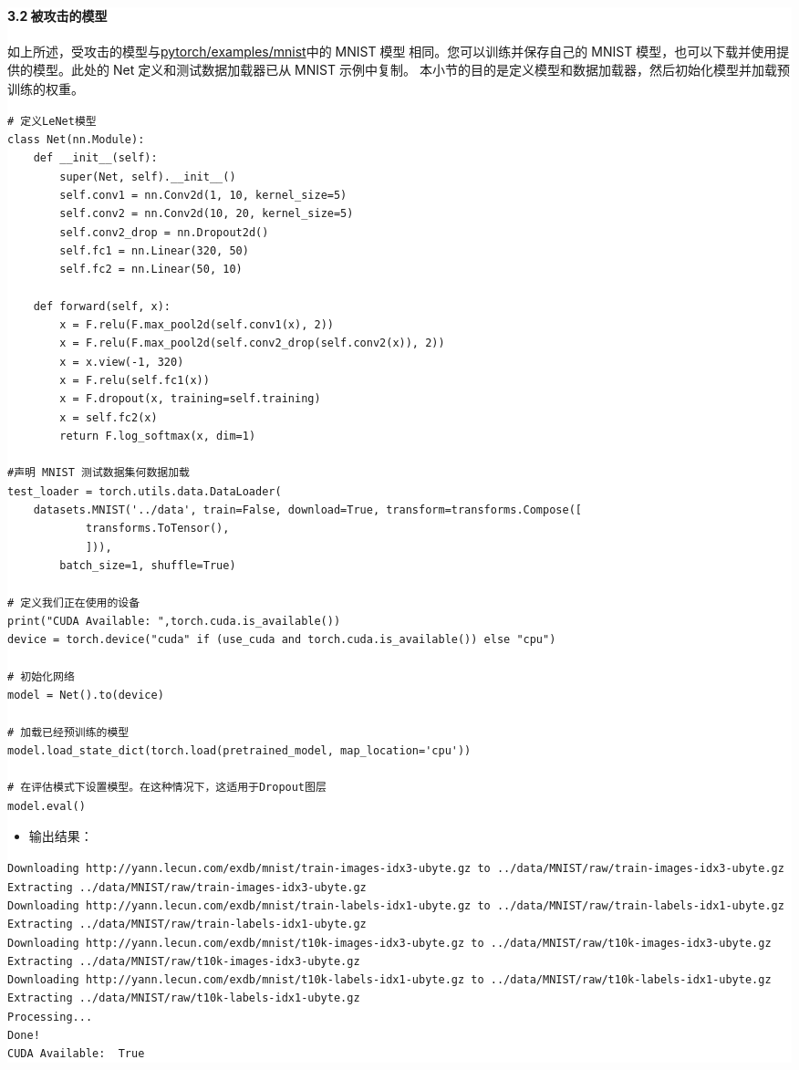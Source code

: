 #### 3.2 被攻击的模型
如上所述，受攻击的模型与[pytorch/examples/mnist](https://github.com/pytorch/examples/tree/master/mnist)中的 MNIST 模型
相同。您可以训练并保存自己的 MNIST 模型，也可以下载并使用提供的模型。此处的 Net 定义和测试数据加载器已从 MNIST 示例中复制。
本小节的目的是定义模型和数据加载器，然后初始化模型并加载预训练的权重。
```buildoutcfg
# 定义LeNet模型
class Net(nn.Module):
    def __init__(self):
        super(Net, self).__init__()
        self.conv1 = nn.Conv2d(1, 10, kernel_size=5)
        self.conv2 = nn.Conv2d(10, 20, kernel_size=5)
        self.conv2_drop = nn.Dropout2d()
        self.fc1 = nn.Linear(320, 50)
        self.fc2 = nn.Linear(50, 10)

    def forward(self, x):
        x = F.relu(F.max_pool2d(self.conv1(x), 2))
        x = F.relu(F.max_pool2d(self.conv2_drop(self.conv2(x)), 2))
        x = x.view(-1, 320)
        x = F.relu(self.fc1(x))
        x = F.dropout(x, training=self.training)
        x = self.fc2(x)
        return F.log_softmax(x, dim=1)

#声明 MNIST 测试数据集何数据加载
test_loader = torch.utils.data.DataLoader(
    datasets.MNIST('../data', train=False, download=True, transform=transforms.Compose([
            transforms.ToTensor(),
            ])),
        batch_size=1, shuffle=True)

# 定义我们正在使用的设备
print("CUDA Available: ",torch.cuda.is_available())
device = torch.device("cuda" if (use_cuda and torch.cuda.is_available()) else "cpu")

# 初始化网络
model = Net().to(device)

# 加载已经预训练的模型
model.load_state_dict(torch.load(pretrained_model, map_location='cpu'))

# 在评估模式下设置模型。在这种情况下，这适用于Dropout图层
model.eval()
```

* 输出结果：
```buildoutcfg
Downloading http://yann.lecun.com/exdb/mnist/train-images-idx3-ubyte.gz to ../data/MNIST/raw/train-images-idx3-ubyte.gz
Extracting ../data/MNIST/raw/train-images-idx3-ubyte.gz
Downloading http://yann.lecun.com/exdb/mnist/train-labels-idx1-ubyte.gz to ../data/MNIST/raw/train-labels-idx1-ubyte.gz
Extracting ../data/MNIST/raw/train-labels-idx1-ubyte.gz
Downloading http://yann.lecun.com/exdb/mnist/t10k-images-idx3-ubyte.gz to ../data/MNIST/raw/t10k-images-idx3-ubyte.gz
Extracting ../data/MNIST/raw/t10k-images-idx3-ubyte.gz
Downloading http://yann.lecun.com/exdb/mnist/t10k-labels-idx1-ubyte.gz to ../data/MNIST/raw/t10k-labels-idx1-ubyte.gz
Extracting ../data/MNIST/raw/t10k-labels-idx1-ubyte.gz
Processing...
Done!
CUDA Available:  True
```
